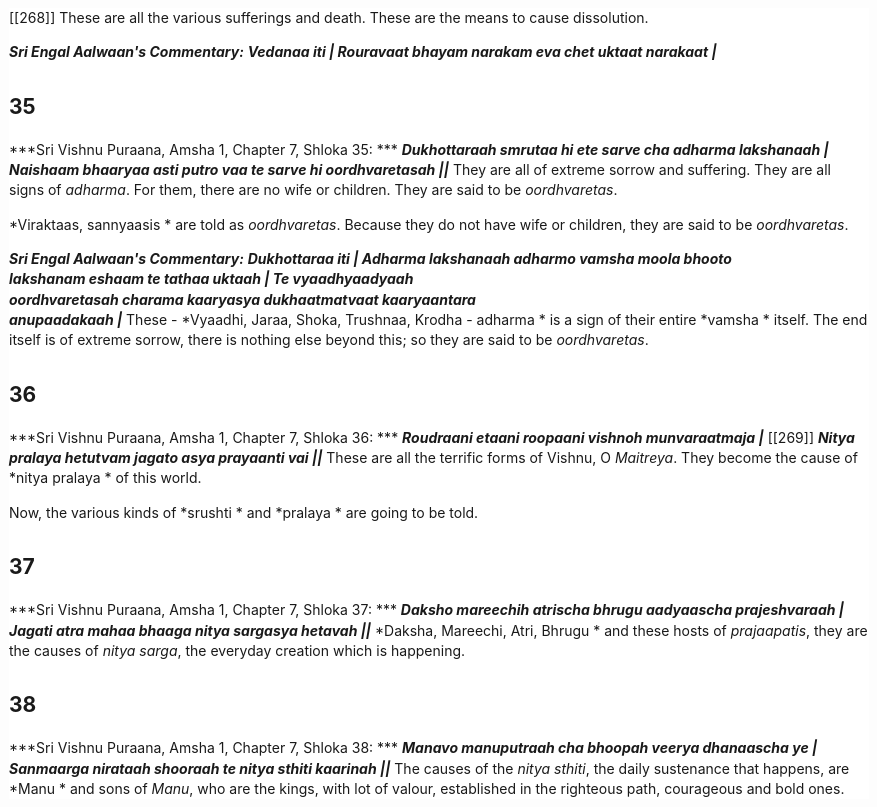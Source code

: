 

 [[268]] These are all the various sufferings and death. These are the means to cause dissolution. 



***Sri Engal Aalwaan's Commentary:*** ***Vedanaa iti | Rouravaat bhayam narakam eva chet uktaat narakaat |*** 





## 35
***Sri Vishnu Puraana, Amsha 1, Chapter 7, Shloka 35:  *** ***Dukhottaraah smrutaa hi ete sarve cha adharma lakshanaah |*** ***Naishaam bhaaryaa asti putro vaa te sarve hi oordhvaretasah ||*** They are all of extreme sorrow and suffering. They are all signs of *adharma*. For them, there are no wife or children. They are said to be *oordhvaretas*. 



*Viraktaas, sannyaasis * are told as *oordhvaretas*. Because they do not have wife or children, they are said to be *oordhvaretas*. 



***Sri Engal Aalwaan's Commentary:*** ***Dukhottaraa iti | Adharma lakshanaah adharmo vamsha moola bhooto   
lakshanam eshaam te tathaa uktaah | Te vyaadhyaadyaah   
oordhvaretasah charama kaaryasya dukhaatmatvaat kaaryaantara   
anupaadakaah |*** These - *Vyaadhi, Jaraa, Shoka, Trushnaa, Krodha - adharma * is a sign of their entire *vamsha * itself. The end itself is of extreme sorrow, there is nothing else beyond this; so they are said to be *oordhvaretas*. 





## 36
***Sri Vishnu Puraana, Amsha 1, Chapter 7, Shloka 36:  *** ***Roudraani etaani roopaani vishnoh munvaraatmaja |***  [[269]] ***Nitya pralaya hetutvam jagato asya prayaanti vai ||*** These are all the terrific forms of Vishnu, O *Maitreya*. They become the cause of *nitya pralaya * of this world. 



Now, the various kinds of *srushti * and *pralaya * are going to be told. 





## 37
***Sri Vishnu Puraana, Amsha 1, Chapter 7, Shloka 37:  *** ***Daksho mareechih atrischa bhrugu aadyaascha prajeshvaraah |*** ***Jagati atra mahaa bhaaga nitya sargasya hetavah ||*** *Daksha, Mareechi, Atri, Bhrugu * and these hosts of *prajaapatis*, they are the causes of *nitya sarga*, the everyday creation which is happening. 





## 38
***Sri Vishnu Puraana, Amsha 1, Chapter 7, Shloka 38:  *** ***Manavo manuputraah cha bhoopah veerya dhanaascha ye |*** ***Sanmaarga nirataah shooraah te nitya sthiti kaarinah ||*** The causes of the *nitya sthiti*, the daily sustenance that happens, are *Manu * and sons of *Manu*, who are the kings, with lot of valour, established in the righteous path, courageous and bold ones. 
